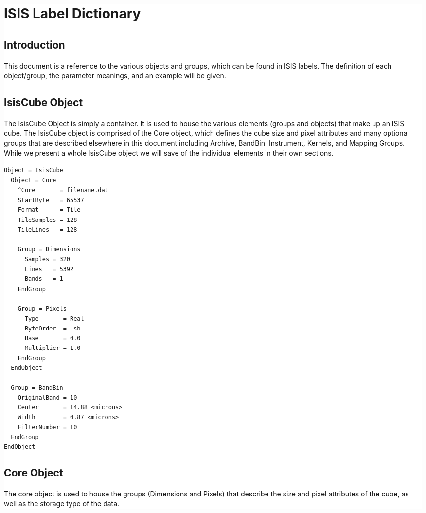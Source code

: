 # ISIS Label Dictionary

## Introduction

This document is a reference to the various objects and groups, which can be found in ISIS labels. The definition of each object/group, the parameter meanings, and an example will be given.

## IsisCube Object

The IsisCube Object is simply a container. It is used to house the various elements (groups and objects) that make up an ISIS cube. The IsisCube object is comprised of the Core object, which defines the cube size and pixel attributes and many optional groups that are described elsewhere in this document including Archive, BandBin, Instrument, Kernels, and Mapping Groups. While we present a whole IsisCube object we will save of the individual elements in their own sections.

```
Object = IsisCube
  Object = Core
    ^Core       = filename.dat
    StartByte   = 65537
    Format      = Tile
    TileSamples = 128
    TileLines   = 128

    Group = Dimensions
      Samples = 320
      Lines   = 5392
      Bands   = 1
    EndGroup

    Group = Pixels
      Type       = Real
      ByteOrder  = Lsb
      Base       = 0.0
      Multiplier = 1.0
    EndGroup
  EndObject

  Group = BandBin
    OriginalBand = 10
    Center       = 14.88 <microns>
    Width        = 0.87 <microns>
    FilterNumber = 10
  EndGroup
EndObject
```

## Core Object

The core object is used to house the groups (Dimensions and Pixels) that describe the size and pixel attributes of the cube, as well as the storage type of the data.
